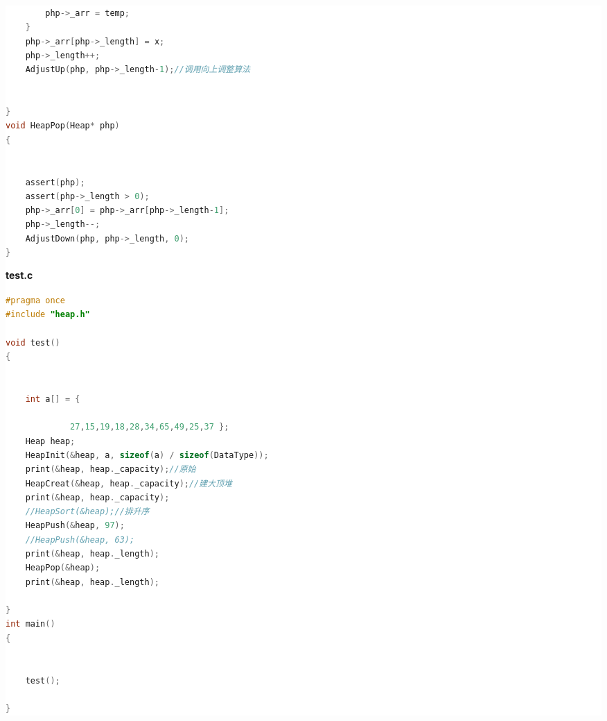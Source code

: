 ```c
		php->_arr = temp;
	}
	php->_arr[php->_length] = x;
	php->_length++;
	AdjustUp(php, php->_length-1);//调用向上调整算法
	

}
void HeapPop(Heap* php)
{
            
            
	assert(php);
	assert(php->_length > 0);
	php->_arr[0] = php->_arr[php->_length-1];
	php->_length--;
	AdjustDown(php, php->_length, 0);
}
```

**test.c**

```c
#pragma once
#include "heap.h"

void test()
{
            
            
	int a[] = {
            
             27,15,19,18,28,34,65,49,25,37 };
	Heap heap;
	HeapInit(&heap, a, sizeof(a) / sizeof(DataType));
	print(&heap, heap._capacity);//原始
	HeapCreat(&heap, heap._capacity);//建大顶堆
	print(&heap, heap._capacity);
	//HeapSort(&heap);//排升序
	HeapPush(&heap, 97);
	//HeapPush(&heap, 63);
	print(&heap, heap._length);
	HeapPop(&heap);
	print(&heap, heap._length);

}
int main()
{
            
            
	test();

}
```